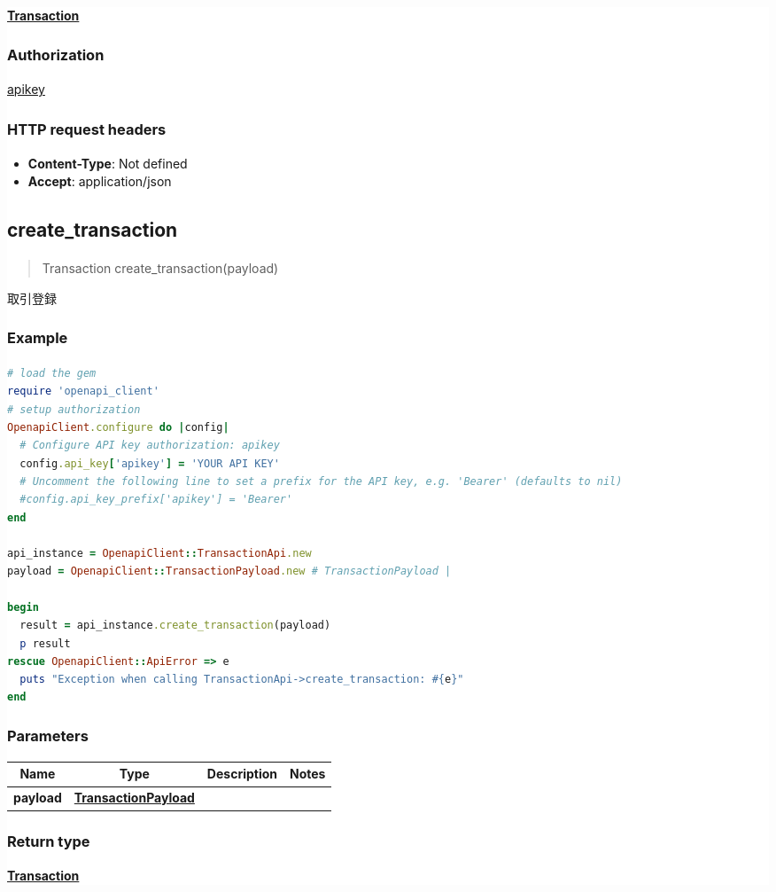 [**Transaction**](Transaction.md)

### Authorization

[apikey](../README.md#apikey)

### HTTP request headers

- **Content-Type**: Not defined
- **Accept**: application/json


## create_transaction

> Transaction create_transaction(payload)



取引登録

### Example

```ruby
# load the gem
require 'openapi_client'
# setup authorization
OpenapiClient.configure do |config|
  # Configure API key authorization: apikey
  config.api_key['apikey'] = 'YOUR API KEY'
  # Uncomment the following line to set a prefix for the API key, e.g. 'Bearer' (defaults to nil)
  #config.api_key_prefix['apikey'] = 'Bearer'
end

api_instance = OpenapiClient::TransactionApi.new
payload = OpenapiClient::TransactionPayload.new # TransactionPayload | 

begin
  result = api_instance.create_transaction(payload)
  p result
rescue OpenapiClient::ApiError => e
  puts "Exception when calling TransactionApi->create_transaction: #{e}"
end
```

### Parameters


Name | Type | Description  | Notes
------------- | ------------- | ------------- | -------------
 **payload** | [**TransactionPayload**](TransactionPayload.md)|  | 

### Return type

[**Transaction**](Transaction.md)
